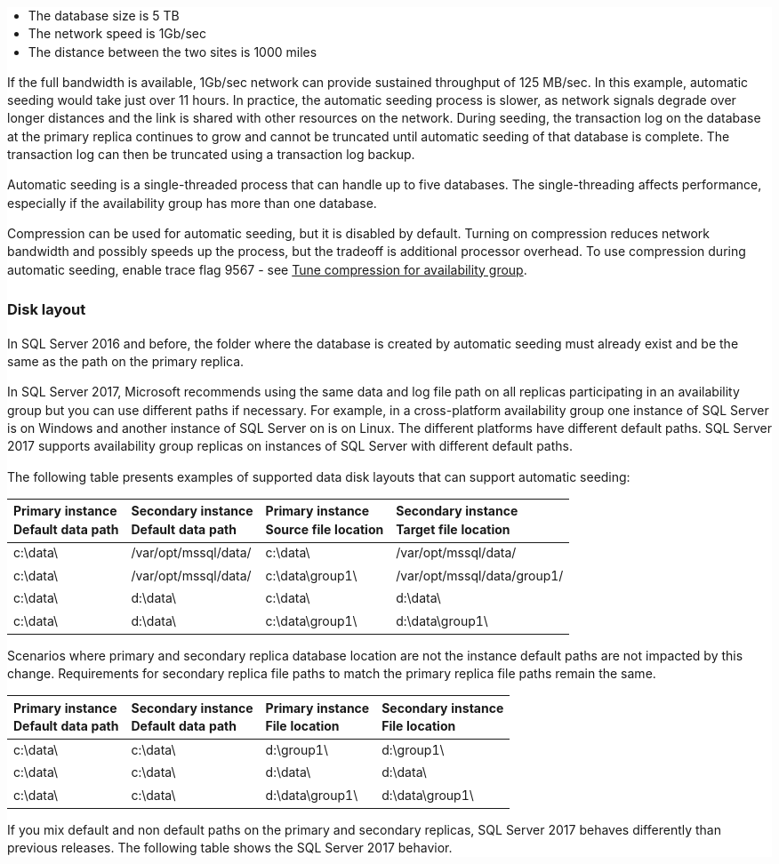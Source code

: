 * The database size is 5 TB
* The network speed is 1Gb/sec
* The distance between the two sites is 1000 miles

If the full bandwidth is available, 1Gb/sec network can provide sustained throughput of 125 MB/sec. In this example, automatic seeding would take just over 11 hours. In practice, the automatic seeding process is slower, as network signals degrade over longer distances and the link is shared with other resources on the network. During seeding, the transaction log on the database at the primary replica continues to grow and cannot be truncated until automatic seeding of that database is complete.  The transaction log can then be truncated using a transaction log backup.

Automatic seeding is a single-threaded process that can handle up to five databases. The single-threading affects performance, especially if the availability group has more than one database.

Compression can be used for automatic seeding, but it is disabled by default. Turning on compression reduces network bandwidth and possibly speeds up the process, but the tradeoff is additional processor overhead. To use compression during automatic seeding, enable trace flag 9567 - see [Tune compression for availability group](tune-compression-for-availability-group.md).

### <a name = "disklayout"></a> Disk layout

In SQL Server 2016 and before, the folder where the database is created by automatic seeding must already exist and be the same as the path on the primary replica. 

In SQL Server 2017, Microsoft recommends using the same data and log file path on all replicas participating in an availability group but you can use different paths if necessary. For example, in a cross-platform availability group one instance of SQL Server is on Windows and another instance of SQL Server on is on Linux. The different platforms have different default paths. SQL Server 2017 supports availability group replicas on instances of SQL Server with different default paths.

The following table presents examples of supported data disk layouts that can support automatic seeding:

|Primary instance</br>Default data path|Secondary instance</br>Default data path|Primary instance</br>Source file location|Secondary instance</br> Target file location
|:------|:------|:------|:------
|c:\\data\\ |/var/opt/mssql/data/ |c:\\data\\ |/var/opt/mssql/data/|
|c:\\data\\ |/var/opt/mssql/data/ |c:\\data\\group1\\ |/var/opt/mssql/data/group1/|
|c:\\data\\ |d:\\data\\ |c:\\data\\ |d:\\data\\
|c:\\data\\ |d:\\data\\ |c:\\data\\group1\\ |d:\\data\\group1\

Scenarios where primary and secondary replica database location are not the instance default paths are not impacted by this change. Requirements for secondary replica file paths to match the primary replica file paths remain the same.

|Primary instance</br>Default data path|Secondary instance</br>Default data path|Primary instance</br>File location|Secondary instance</br> File location
|:------|:------|:------|:------
|c:\\data\\ |c:\\data\\ |d:\\group1\\ |d:\\group1\\
|c:\\data\\ |c:\\data\\ |d:\\data\\ |d:\\data\\
|c:\\data\\ |c:\\data\\ |d:\\data\\group1\\ |d:\\data\\group1\\

If you mix default and non default paths on the primary and secondary replicas, SQL Server 2017 behaves differently than previous releases. The following table shows the SQL Server 2017 behavior.

